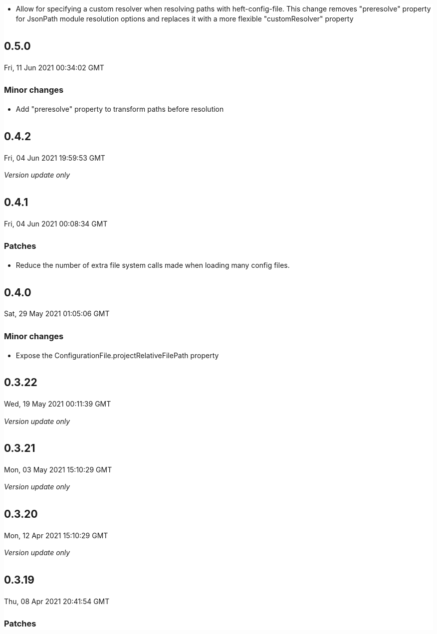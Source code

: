 - Allow for specifying a custom resolver when resolving paths with heft-config-file. This change removes "preresolve" property for JsonPath module resolution options and replaces it with a more flexible "customResolver" property

## 0.5.0
Fri, 11 Jun 2021 00:34:02 GMT

### Minor changes

- Add "preresolve" property to transform paths before resolution

## 0.4.2
Fri, 04 Jun 2021 19:59:53 GMT

_Version update only_

## 0.4.1
Fri, 04 Jun 2021 00:08:34 GMT

### Patches

- Reduce the number of extra file system calls made when loading many config files.

## 0.4.0
Sat, 29 May 2021 01:05:06 GMT

### Minor changes

- Expose the ConfigurationFile.projectRelativeFilePath property

## 0.3.22
Wed, 19 May 2021 00:11:39 GMT

_Version update only_

## 0.3.21
Mon, 03 May 2021 15:10:29 GMT

_Version update only_

## 0.3.20
Mon, 12 Apr 2021 15:10:29 GMT

_Version update only_

## 0.3.19
Thu, 08 Apr 2021 20:41:54 GMT

### Patches
